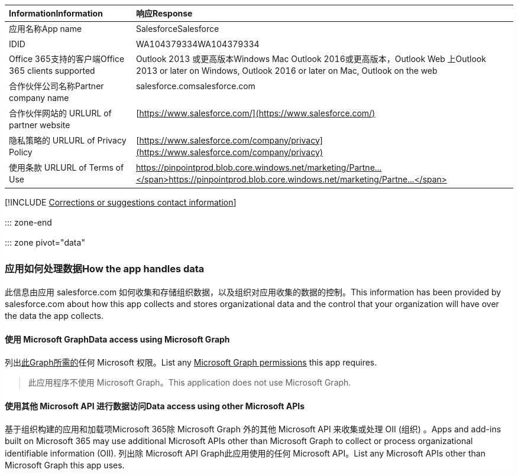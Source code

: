 | <span data-ttu-id="3cc93-108">**Information**</span><span class="sxs-lookup"><span data-stu-id="3cc93-108">**Information**</span></span> | <span data-ttu-id="3cc93-109">**响应**</span><span class="sxs-lookup"><span data-stu-id="3cc93-109">**Response**</span></span> |
|:----------------|:-------------|
| <span data-ttu-id="3cc93-110">应用名称</span><span class="sxs-lookup"><span data-stu-id="3cc93-110">App name</span></span> | <span data-ttu-id="3cc93-111">Salesforce</span><span class="sxs-lookup"><span data-stu-id="3cc93-111">Salesforce</span></span> |
| <span data-ttu-id="3cc93-112">ID</span><span class="sxs-lookup"><span data-stu-id="3cc93-112">ID</span></span> | <span data-ttu-id="3cc93-113">WA104379334</span><span class="sxs-lookup"><span data-stu-id="3cc93-113">WA104379334</span></span> |
| <span data-ttu-id="3cc93-114">Office 365支持的客户端</span><span class="sxs-lookup"><span data-stu-id="3cc93-114">Office 365 clients supported</span></span> | <span data-ttu-id="3cc93-115">Outlook 2013 或更高版本Windows Mac Outlook 2016或更高版本，Outlook Web 上</span><span class="sxs-lookup"><span data-stu-id="3cc93-115">Outlook 2013 or later on Windows, Outlook 2016 or later on Mac, Outlook on the web</span></span> |
| <span data-ttu-id="3cc93-116">合作伙伴公司名称</span><span class="sxs-lookup"><span data-stu-id="3cc93-116">Partner company name</span></span> | <span data-ttu-id="3cc93-117">salesforce.com</span><span class="sxs-lookup"><span data-stu-id="3cc93-117">salesforce.com</span></span> |
| <span data-ttu-id="3cc93-118">合作伙伴网站的 URL</span><span class="sxs-lookup"><span data-stu-id="3cc93-118">URL of partner website</span></span> | [https://www.salesforce.com/](https://www.salesforce.com/) |
| <span data-ttu-id="3cc93-119">隐私策略的 URL</span><span class="sxs-lookup"><span data-stu-id="3cc93-119">URL of Privacy Policy</span></span> | [https://www.salesforce.com/company/privacy](https://www.salesforce.com/company/privacy) |
| <span data-ttu-id="3cc93-120">使用条款 URL</span><span class="sxs-lookup"><span data-stu-id="3cc93-120">URL of Terms of Use</span></span> | [<span data-ttu-id="3cc93-121"> https://pinpointprod.blob.core.windows.net/marketing/Partne...</span><span class="sxs-lookup"><span data-stu-id="3cc93-121">https://pinpointprod.blob.core.windows.net/marketing/Partne...</span></span>](https://pinpointprod.blob.core.windows.net/marketing/Partner_21474843361/Product_42949677285/Asset_540860c0-685e-4047-9f3a-082a748e57a2/LIGHTNINGFOROUTLOOKOrderFormSu.doc) |

 [!INCLUDE [Corrections or suggestions contact information](../includes/corrections-or-suggestions.md)]

::: zone-end

::: zone pivot="data"

### <a name="how-the-app-handles-data"></a><span data-ttu-id="3cc93-122">应用如何处理数据</span><span class="sxs-lookup"><span data-stu-id="3cc93-122">How the app handles data</span></span>

<span data-ttu-id="3cc93-123">此信息由应用 salesforce.com 如何收集和存储组织数据，以及组织对应用收集的数据的控制。</span><span class="sxs-lookup"><span data-stu-id="3cc93-123">This information has been provided by salesforce.com about how this app collects and stores organizational data and the control that your organization will have over the data the app collects.</span></span>

#### <a name="data-access-using-microsoft-graph"></a><span data-ttu-id="3cc93-124">使用 Microsoft Graph</span><span class="sxs-lookup"><span data-stu-id="3cc93-124">Data access using Microsoft Graph</span></span>

<span data-ttu-id="3cc93-125">列出[此Graph所需的](https://docs.microsoft.com/graph/permissions-reference)任何 Microsoft 权限。</span><span class="sxs-lookup"><span data-stu-id="3cc93-125">List any [Microsoft Graph permissions](https://docs.microsoft.com/graph/permissions-reference) this app requires.</span></span>

><span data-ttu-id="3cc93-126">此应用程序不使用 Microsoft Graph。</span><span class="sxs-lookup"><span data-stu-id="3cc93-126">This application does not use Microsoft Graph.</span></span>

#### <a name="data-access-using-other-microsoft-apis"></a><span data-ttu-id="3cc93-127">使用其他 Microsoft API 进行数据访问</span><span class="sxs-lookup"><span data-stu-id="3cc93-127">Data access using other Microsoft APIs</span></span>

<span data-ttu-id="3cc93-128">基于组织构建的应用和加载项Microsoft 365除 Microsoft Graph 外的其他 Microsoft API 来收集或处理 OII (组织) 。</span><span class="sxs-lookup"><span data-stu-id="3cc93-128">Apps and add-ins built on Microsoft 365 may use additional Microsoft APIs other than Microsoft Graph to collect or process organizational identifiable information (OII).</span></span> <span data-ttu-id="3cc93-129">列出除 Microsoft API Graph此应用使用的任何 Microsoft API。</span><span class="sxs-lookup"><span data-stu-id="3cc93-129">List any Microsoft APIs other than Microsoft Graph this app uses.</span></span>
